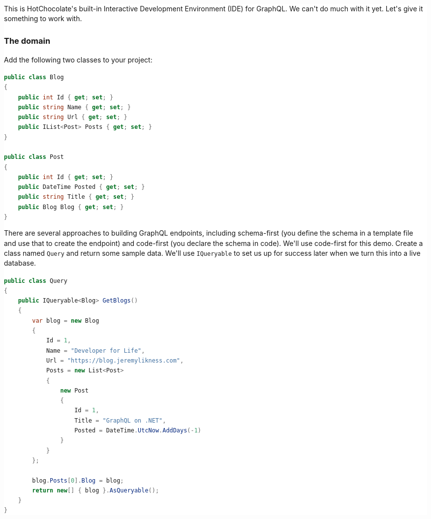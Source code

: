 This is HotChocolate's built-in Interactive Development Environment (IDE) for GraphQL. We can't do much with it yet. Let's give it something to work with.

### The domain

Add the following two classes to your project:

```csharp
public class Blog
{
    public int Id { get; set; }
    public string Name { get; set; }
    public string Url { get; set; }
    public IList<Post> Posts { get; set; }
}

public class Post
{
    public int Id { get; set; }
    public DateTime Posted { get; set; }
    public string Title { get; set; }
    public Blog Blog { get; set; }
}
```

There are several approaches to building GraphQL endpoints, including schema-first (you define the schema in a template file and use that to create the endpoint) and code-first (you declare the schema in code). We'll use code-first for this demo. Create a class named `Query` and return some sample data. We'll use `IQueryable` to set us up for success later when we turn this into a live database.

```csharp
public class Query
{
    public IQueryable<Blog> GetBlogs()
    {
        var blog = new Blog
        {
            Id = 1,
            Name = "Developer for Life",
            Url = "https://blog.jeremylikness.com",
            Posts = new List<Post>
            {
                new Post
                {
                    Id = 1,
                    Title = "GraphQL on .NET",
                    Posted = DateTime.UtcNow.AddDays(-1)
                }
            }
        };

        blog.Posts[0].Blog = blog;
        return new[] { blog }.AsQueryable();
    }
}
```
